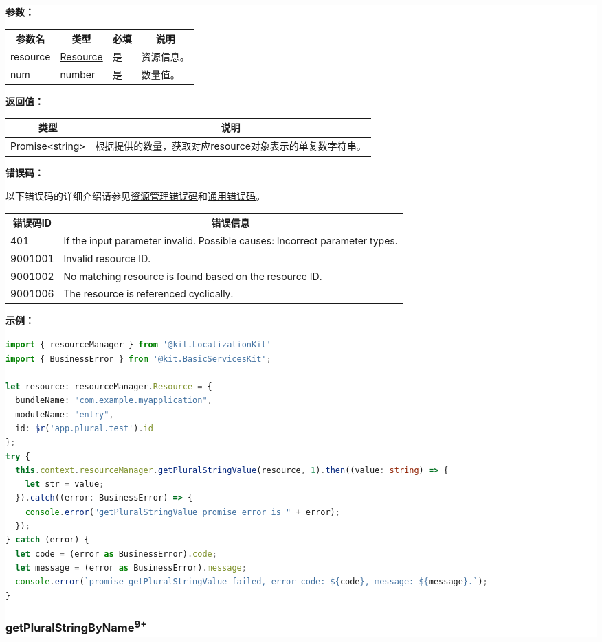 **参数：** 

| 参数名      | 类型                     | 必填   | 说明   |
| -------- | ---------------------- | ---- | ---- |
| resource | [Resource](#resource9) | 是    | 资源信息。 |
| num      | number                 | 是    | 数量值。  |

**返回值：**

| 类型                    | 说明                             |
| --------------------- | ------------------------------ |
| Promise&lt;string&gt; | 根据提供的数量，获取对应resource对象表示的单复数字符串。 |

**错误码：**

以下错误码的详细介绍请参见[资源管理错误码](errorcode-resource-manager.md)和[通用错误码](../errorcode-universal.md)。

| 错误码ID | 错误信息 |
| -------- | ---------------------------------------- |
| 401 | If the input parameter invalid. Possible causes: Incorrect parameter types.                |
| 9001001  | Invalid resource ID.                       |
| 9001002  | No matching resource is found based on the resource ID.         |
| 9001006  | The resource is referenced cyclically.            |

**示例：** 
  ```ts
  import { resourceManager } from '@kit.LocalizationKit'
  import { BusinessError } from '@kit.BasicServicesKit';

  let resource: resourceManager.Resource = {
    bundleName: "com.example.myapplication",
    moduleName: "entry",
    id: $r('app.plural.test').id
  };
  try {
    this.context.resourceManager.getPluralStringValue(resource, 1).then((value: string) => {
      let str = value;
    }).catch((error: BusinessError) => {
      console.error("getPluralStringValue promise error is " + error);
    });
  } catch (error) {
    let code = (error as BusinessError).code;
    let message = (error as BusinessError).message;
    console.error(`promise getPluralStringValue failed, error code: ${code}, message: ${message}.`);
  }
  ```

### getPluralStringByName<sup>9+</sup>
